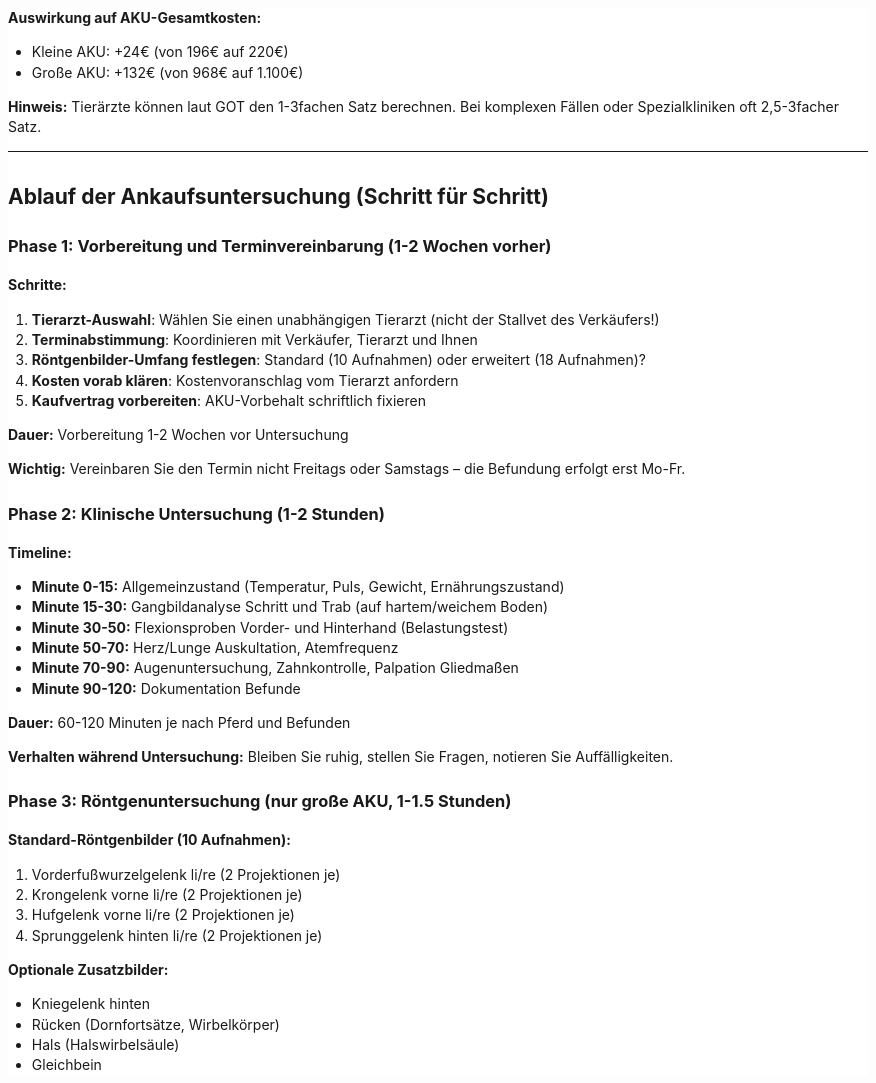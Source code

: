 **Auswirkung auf AKU-Gesamtkosten:**
- Kleine AKU: +24€ (von 196€ auf 220€)
- Große AKU: +132€ (von 968€ auf 1.100€)

**Hinweis:** Tierärzte können laut GOT den 1-3fachen Satz berechnen. Bei komplexen Fällen oder Spezialkliniken oft 2,5-3facher Satz.

---

## Ablauf der Ankaufsuntersuchung (Schritt für Schritt)

### Phase 1: Vorbereitung und Terminvereinbarung (1-2 Wochen vorher)

**Schritte:**
1. **Tierarzt-Auswahl**: Wählen Sie einen unabhängigen Tierarzt (nicht der Stallvet des Verkäufers!)
2. **Terminabstimmung**: Koordinieren mit Verkäufer, Tierarzt und Ihnen
3. **Röntgenbilder-Umfang festlegen**: Standard (10 Aufnahmen) oder erweitert (18 Aufnahmen)?
4. **Kosten vorab klären**: Kostenvoranschlag vom Tierarzt anfordern
5. **Kaufvertrag vorbereiten**: AKU-Vorbehalt schriftlich fixieren

**Dauer:** Vorbereitung 1-2 Wochen vor Untersuchung

**Wichtig:** Vereinbaren Sie den Termin nicht Freitags oder Samstags – die Befundung erfolgt erst Mo-Fr.

### Phase 2: Klinische Untersuchung (1-2 Stunden)

**Timeline:**
- **Minute 0-15:** Allgemeinzustand (Temperatur, Puls, Gewicht, Ernährungszustand)
- **Minute 15-30:** Gangbildanalyse Schritt und Trab (auf hartem/weichem Boden)
- **Minute 30-50:** Flexionsproben Vorder- und Hinterhand (Belastungstest)
- **Minute 50-70:** Herz/Lunge Auskultation, Atemfrequenz
- **Minute 70-90:** Augenuntersuchung, Zahnkontrolle, Palpation Gliedmaßen
- **Minute 90-120:** Dokumentation Befunde

**Dauer:** 60-120 Minuten je nach Pferd und Befunden

**Verhalten während Untersuchung:** Bleiben Sie ruhig, stellen Sie Fragen, notieren Sie Auffälligkeiten.

### Phase 3: Röntgenuntersuchung (nur große AKU, 1-1.5 Stunden)

**Standard-Röntgenbilder (10 Aufnahmen):**
1. Vorderfußwurzelgelenk li/re (2 Projektionen je)
2. Krongelenk vorne li/re (2 Projektionen je)
3. Hufgelenk vorne li/re (2 Projektionen je)
4. Sprunggelenk hinten li/re (2 Projektionen je)

**Optionale Zusatzbilder:**
- Kniegelenk hinten
- Rücken (Dornfortsätze, Wirbelkörper)
- Hals (Halswirbelsäule)
- Gleichbein
